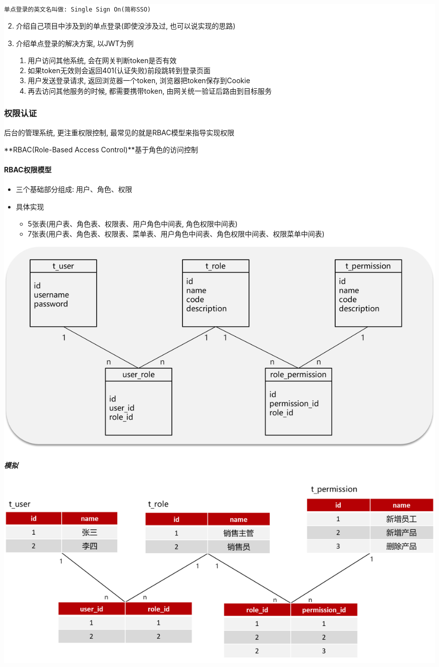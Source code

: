     单点登录的英文名叫做: Single Sign On(简称SSO)
2.  介绍自己项目中涉及到的单点登录(即使没涉及过, 也可以说实现的思路)
3.  介绍单点登录的解决方案, 以JWT为例
  
    1.  用户访问其他系统, 会在网关判断token是否有效
    2.  如果token无效则会返回401(认证失败)前段跳转到登录页面
    3.  用户发送登录请求, 返回浏览器一个token, 浏览器把token保存到Cookie
    4.  再去访问其他服务的时候, 都需要携带token, 由网关统一验证后路由到目标服务

### 权限认证 

后台的管理系统, 更注重权限控制, 最常见的就是RBAC模型来指导实现权限

**RBAC(Role-Based Access Control)**基于角色的访问控制

#### RBAC权限模型 

 *  三个基础部分组成: 用户、角色、权限
 *  具体实现
   
     *  5张表(用户表、角色表、权限表、用户角色中间表, 角色权限中间表)
     *  7张表(用户表、角色表、权限表、菜单表、用户角色中间表、角色权限中间表、权限菜单中间表)

![pic_f750214f.png](./设计模式.assets/pic_f750214f.png)

##### 模拟 

![pic_e306cd27.png](./设计模式.assets/pic_e306cd27.png)